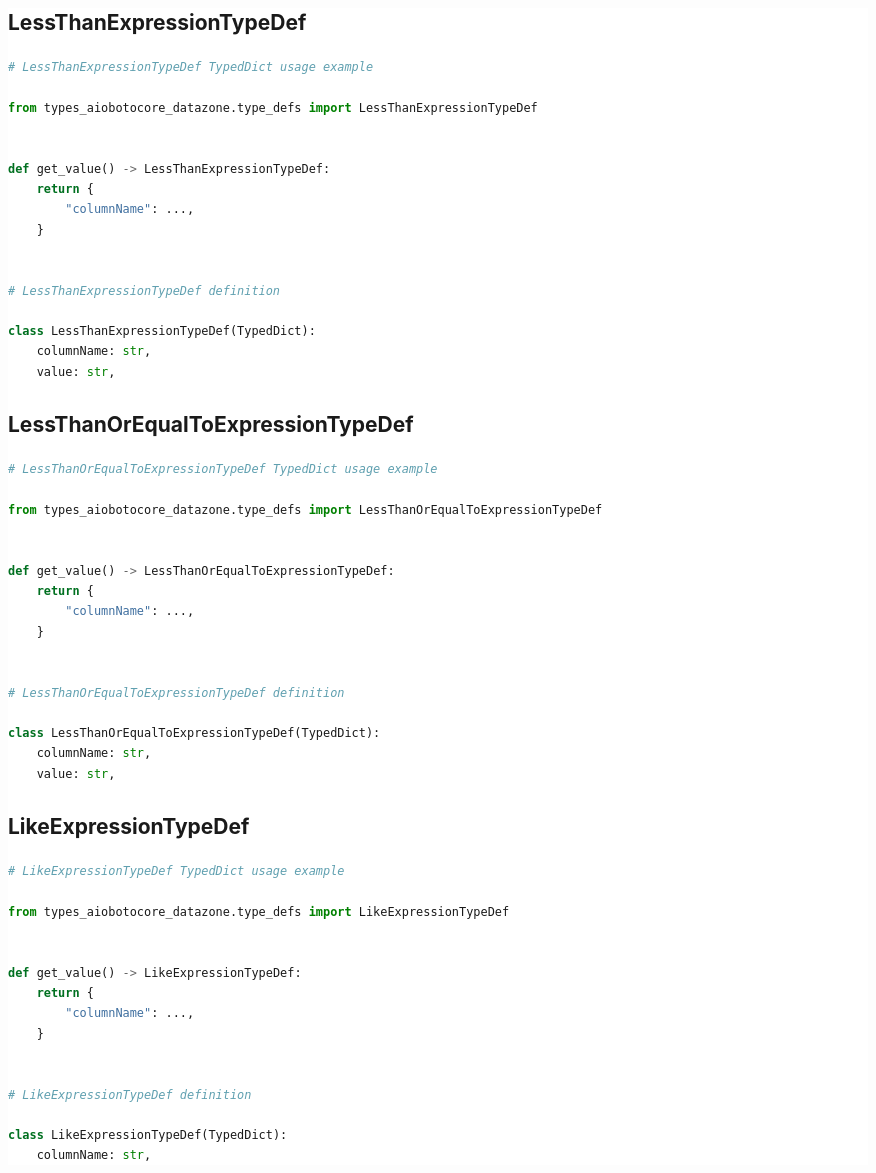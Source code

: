 ```python
```


## LessThanExpressionTypeDef

```python
# LessThanExpressionTypeDef TypedDict usage example

from types_aiobotocore_datazone.type_defs import LessThanExpressionTypeDef


def get_value() -> LessThanExpressionTypeDef:
    return {
        "columnName": ...,
    }


# LessThanExpressionTypeDef definition

class LessThanExpressionTypeDef(TypedDict):
    columnName: str,
    value: str,
```


## LessThanOrEqualToExpressionTypeDef

```python
# LessThanOrEqualToExpressionTypeDef TypedDict usage example

from types_aiobotocore_datazone.type_defs import LessThanOrEqualToExpressionTypeDef


def get_value() -> LessThanOrEqualToExpressionTypeDef:
    return {
        "columnName": ...,
    }


# LessThanOrEqualToExpressionTypeDef definition

class LessThanOrEqualToExpressionTypeDef(TypedDict):
    columnName: str,
    value: str,
```


## LikeExpressionTypeDef

```python
# LikeExpressionTypeDef TypedDict usage example

from types_aiobotocore_datazone.type_defs import LikeExpressionTypeDef


def get_value() -> LikeExpressionTypeDef:
    return {
        "columnName": ...,
    }


# LikeExpressionTypeDef definition

class LikeExpressionTypeDef(TypedDict):
    columnName: str,
```